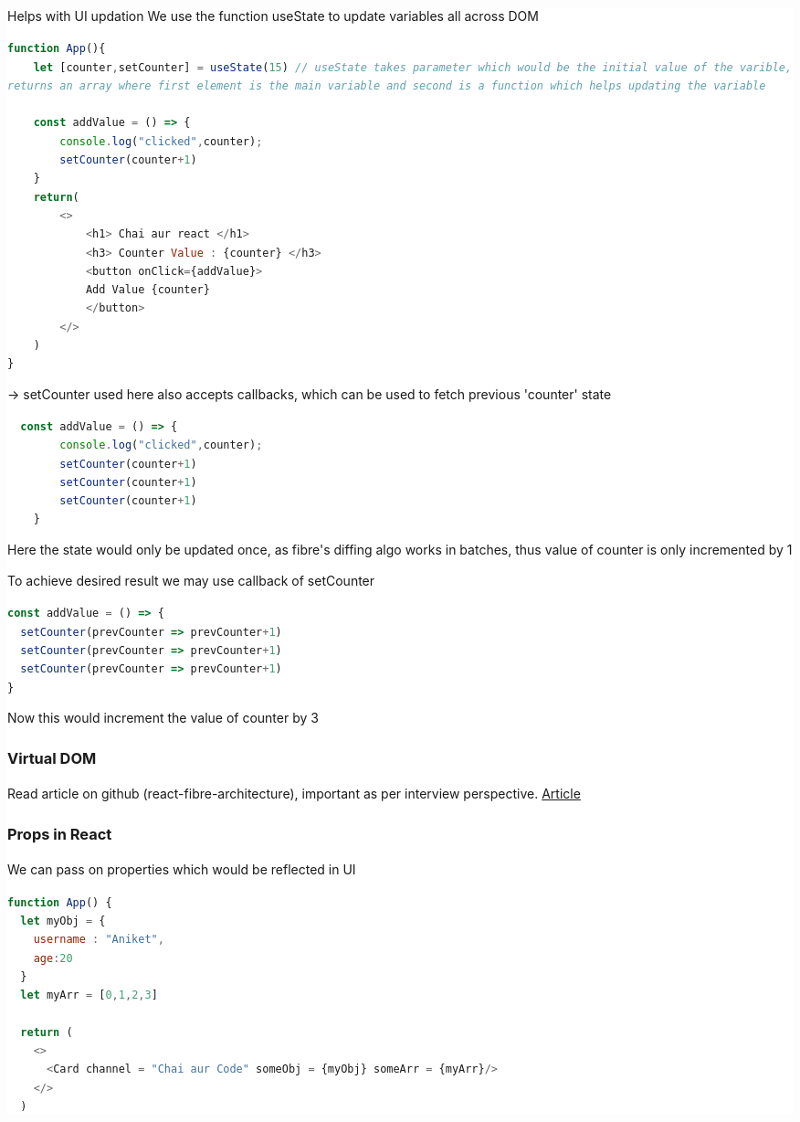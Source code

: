 Helps with UI updation
We use the function useState to update variables all across DOM

```javascript
function App(){
    let [counter,setCounter] = useState(15) // useState takes parameter which would be the initial value of the varible, returns an array where first element is the main variable and second is a function which helps updating the variable

    const addValue = () => {
        console.log("clicked",counter);
        setCounter(counter+1)
    }
    return(
        <>
            <h1> Chai aur react </h1>
            <h3> Counter Value : {counter} </h3>
            <button onClick={addValue}> 
            Add Value {counter} 
            </button>
        </>
    )
}
```
&rarr; setCounter used here also accepts callbacks, which can be used to fetch previous 'counter' state
```javascript
  const addValue = () => {
        console.log("clicked",counter);
        setCounter(counter+1)
        setCounter(counter+1)
        setCounter(counter+1)
    }
```
Here the state would only be updated once, as fibre's diffing algo works in batches, thus value of counter is only incremented by 1

To achieve desired result we may use callback of setCounter
```javascript
const addValue = () => {
  setCounter(prevCounter => prevCounter+1)
  setCounter(prevCounter => prevCounter+1)
  setCounter(prevCounter => prevCounter+1)
}
```
Now this would increment the value of counter by 3
### Virtual DOM
Read article on github (react-fibre-architecture), important as per interview perspective.
[Article](https://github.com/acdlite/react-fiber-architecture)

### Props in React
We can pass on properties which would be reflected in UI
```javascript
function App() {
  let myObj = {
    username : "Aniket",
    age:20
  }
  let myArr = [0,1,2,3]

  return (
    <>
      <Card channel = "Chai aur Code" someObj = {myObj} someArr = {myArr}/>
    </>
  )
```